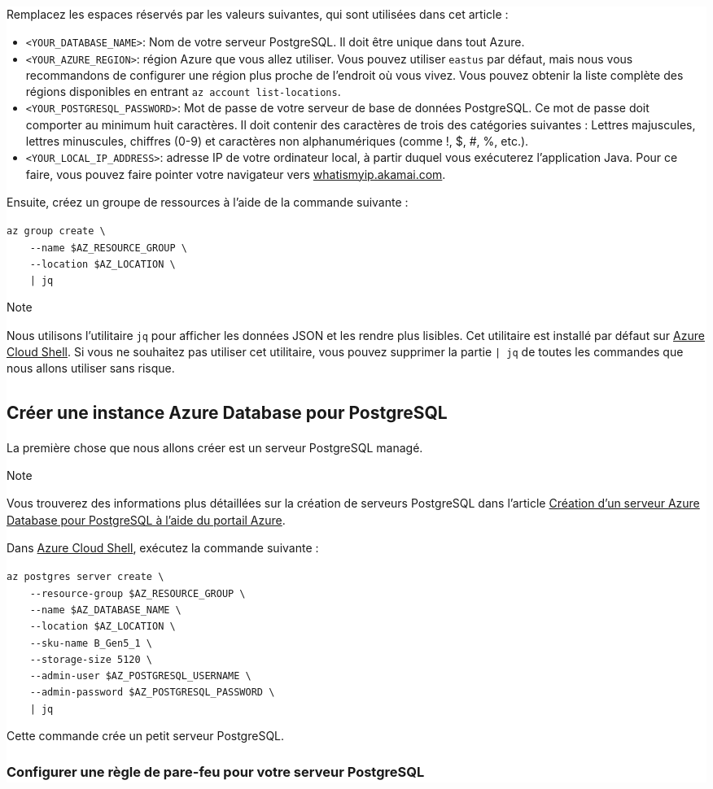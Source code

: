 Remplacez les espaces réservés par les valeurs suivantes, qui sont utilisées dans cet article :

- `<YOUR_DATABASE_NAME>`: Nom de votre serveur PostgreSQL. Il doit être unique dans tout Azure.
- `<YOUR_AZURE_REGION>`: région Azure que vous allez utiliser. Vous pouvez utiliser `eastus` par défaut, mais nous vous recommandons de configurer une région plus proche de l’endroit où vous vivez. Vous pouvez obtenir la liste complète des régions disponibles en entrant `az account list-locations`.
- `<YOUR_POSTGRESQL_PASSWORD>`: Mot de passe de votre serveur de base de données PostgreSQL. Ce mot de passe doit comporter au minimum huit caractères. Il doit contenir des caractères de trois des catégories suivantes : Lettres majuscules, lettres minuscules, chiffres (0-9) et caractères non alphanumériques (comme !, $, #, %, etc.).
- `<YOUR_LOCAL_IP_ADDRESS>`: adresse IP de votre ordinateur local, à partir duquel vous exécuterez l’application Java. Pour ce faire, vous pouvez faire pointer votre navigateur vers [whatismyip.akamai.com](http://whatismyip.akamai.com/).

Ensuite, créez un groupe de ressources à l’aide de la commande suivante :

```azurecli
az group create \
    --name $AZ_RESOURCE_GROUP \
    --location $AZ_LOCATION \
  	| jq
```

> [!NOTE]
> Nous utilisons l’utilitaire `jq` pour afficher les données JSON et les rendre plus lisibles. Cet utilitaire est installé par défaut sur [Azure Cloud Shell](https://shell.azure.com/). Si vous ne souhaitez pas utiliser cet utilitaire, vous pouvez supprimer la partie `| jq` de toutes les commandes que nous allons utiliser sans risque.

## <a name="create-an-azure-database-for-postgresql-instance"></a>Créer une instance Azure Database pour PostgreSQL

La première chose que nous allons créer est un serveur PostgreSQL managé.

> [!NOTE]
> Vous trouverez des informations plus détaillées sur la création de serveurs PostgreSQL dans l’article [Création d’un serveur Azure Database pour PostgreSQL à l’aide du portail Azure](./quickstart-create-server-database-portal.md).

Dans [Azure Cloud Shell](https://shell.azure.com/), exécutez la commande suivante :

```azurecli
az postgres server create \
    --resource-group $AZ_RESOURCE_GROUP \
    --name $AZ_DATABASE_NAME \
    --location $AZ_LOCATION \
    --sku-name B_Gen5_1 \
    --storage-size 5120 \
    --admin-user $AZ_POSTGRESQL_USERNAME \
    --admin-password $AZ_POSTGRESQL_PASSWORD \
  	| jq
```

Cette commande crée un petit serveur PostgreSQL.

### <a name="configure-a-firewall-rule-for-your-postgresql-server"></a>Configurer une règle de pare-feu pour votre serveur PostgreSQL

